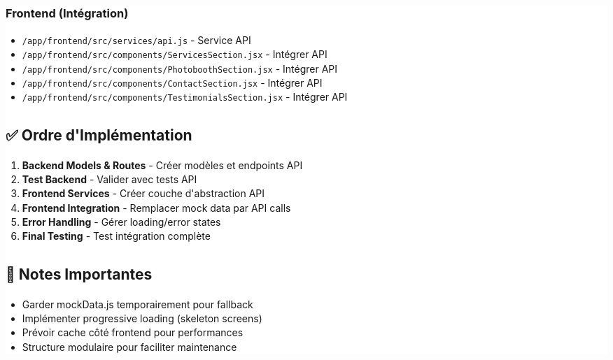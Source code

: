 ### Frontend (Intégration)
- `/app/frontend/src/services/api.js` - Service API
- `/app/frontend/src/components/ServicesSection.jsx` - Intégrer API
- `/app/frontend/src/components/PhotoboothSection.jsx` - Intégrer API  
- `/app/frontend/src/components/ContactSection.jsx` - Intégrer API
- `/app/frontend/src/components/TestimonialsSection.jsx` - Intégrer API

## ✅ Ordre d'Implémentation

1. **Backend Models & Routes** - Créer modèles et endpoints API
2. **Test Backend** - Valider avec tests API
3. **Frontend Services** - Créer couche d'abstraction API
4. **Frontend Integration** - Remplacer mock data par API calls
5. **Error Handling** - Gérer loading/error states
6. **Final Testing** - Test intégration complète

## 📝 Notes Importantes
- Garder mockData.js temporairement pour fallback
- Implémenter progressive loading (skeleton screens)
- Prévoir cache côté frontend pour performances
- Structure modulaire pour faciliter maintenance